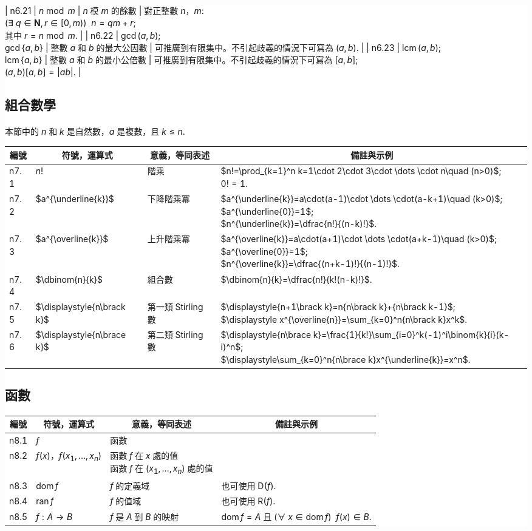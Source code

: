 | n6.21 | $n \bmod m$                                                 | $n$ 模 $m$ 的餘數                         | 對正整數 $n$，$m$:<br>$(\exists~q\in\mathbf{N}, r\in[0, m))~~n=qm+r$;<br>其中 $r=n \bmod m$.                                                              |
| n6.22 | $\gcd(a, b)$;<br>$\gcd\{a, b\}$                             | 整數 $a$ 和 $b$ 的最大公因數                   | 可推廣到有限集中。不引起歧義的情況下可寫為 $(a, b)$.                                                                                                                    |
| n6.23 | $\operatorname{lcm}(a, b)$;<br>$\operatorname{lcm}\{a, b\}$ | 整數 $a$ 和 $b$ 的最小公倍數                   | 可推廣到有限集中。不引起歧義的情況下可寫為 $[a, b]$;<br>$(a, b)[a, b]=\lvert ab\rvert$.                                                                                 |

## 組合數學

本節中的 $n$ 和 $k$ 是自然數，$a$ 是複數，且 $k\leq n$.

| 編號   | 符號，運算式                     | 意義，等同表述        | 備註與示例                                                                                                                                         |
| ---- | -------------------------- | -------------- | --------------------------------------------------------------------------------------------------------------------------------------------- |
| n7.1 | $n!$                       | 階乘             | $n!=\prod_{k=1}^n k=1\cdot 2\cdot 3\cdot \dots \cdot n\quad (n>0)$;<br>$0!=1$.                                                                |
| n7.2 | $a^{\underline{k}}$        | 下降階乘冪          | $a^{\underline{k}}=a\cdot(a-1)\cdot \dots \cdot(a-k+1)\quad (k>0)$;<br>$a^{\underline{0}}=1$;<br>$n^{\underline{k}}=\dfrac{n!}{(n-k)!}$.      |
| n7.3 | $a^{\overline{k}}$         | 上升階乘冪          | $a^{\overline{k}}=a\cdot(a+1)\cdot \dots \cdot(a+k-1)\quad (k>0)$;<br>$a^{\overline{0}}=1$;<br>$n^{\overline{k}}=\dfrac{(n+k-1)!}{(n-1)!}$.   |
| n7.4 | $\dbinom{n}{k}$            | 組合數            | $\dbinom{n}{k}=\dfrac{n!}{k!(n-k)!}$.                                                                                                         |
| n7.5 | $\displaystyle{n\brack k}$ | 第一類 Stirling 數 | $\displaystyle{n+1\brack k}=n{n\brack k}+{n\brack k-1}$;<br>$\displaystyle x^{\overline{n}}=\sum_{k=0}^n{n\brack k}x^k$.                      |
| n7.6 | $\displaystyle{n\brace k}$ | 第二類 Stirling 數 | $\displaystyle{n\brace k}=\frac{1}{k!}\sum_{i=0}^k(-1)^i\binom{k}{i}(k-i)^n$;<br>$\displaystyle\sum_{k=0}^n{n\brace k}x^{\underline{k}}=x^n$. |

## 函數

| 編號    | 符號，運算式                                                                    | 意義，等同表述                                                    | 備註與示例                                                                                                                                                                                                                                                                                                                                                       |
| ----- | ------------------------------------------------------------------------- | ---------------------------------------------------------- | ----------------------------------------------------------------------------------------------------------------------------------------------------------------------------------------------------------------------------------------------------------------------------------------------------------------------------------------------------------- |
| n8.1  | $f$                                                                       | 函數                                                         |                                                                                                                                                                                                                                                                                                                                                             |
| n8.2  | $f(x)$，$f(x_1, \dots, x_n)$                                               | 函數 $f$ 在 $x$ 處的值<br>函數 $f$ 在 $(x_1, \dots, x_n)$ 處的值       |                                                                                                                                                                                                                                                                                                                                                             |
| n8.3  | $\operatorname{dom} f$                                                    | $f$ 的定義域                                                   | 也可使用 $\mathrm{D}(f)$.                                                                                                                                                                                                                                                                                                                                       |
| n8.4  | $\operatorname{ran} f$                                                    | $f$ 的值域                                                    | 也可使用 $\mathrm{R}(f)$.                                                                                                                                                                                                                                                                                                                                       |
| n8.5  | $f:A\to B$                                                                | $f$ 是 $A$ 到 $B$ 的映射                                        | $\operatorname{dom} f=A$ 且 $(\forall~x \in\operatorname{dom} f)~~ f(x) \in B$.                                                                                                                                                                                                                                                                              |

[^n8.19-ref1]: $\dfrac{\partial(f_1, \dots, f_m)}{\partial(x_1, \dots, x_n)}=\begin{pmatrix}\dfrac{\partial f_1}{\partial x_1}&\cdots&\dfrac{\partial f_1}{\partial x_n}\\\vdots&\ddots&\vdots\\\dfrac{\partial f_m}{\partial x_1}&\cdots&\dfrac{\partial f_m}{\partial x_n}\end{pmatrix}$; 矩陣的定義參見 n12.1
[^n12.1-ref1]: $\begin{pmatrix}a_{11}&\cdots&a_{1n}\\\vdots&\ddots&\vdots\\a_{m1}&\cdots&a_{mn}\end{pmatrix}$
[^n12.10-ref1]: $\begin{vmatrix}a_{11}&\cdots&a_{1n}\\\vdots& &\vdots\\a_{n1}&\cdots&a_{nn}\end{vmatrix}$